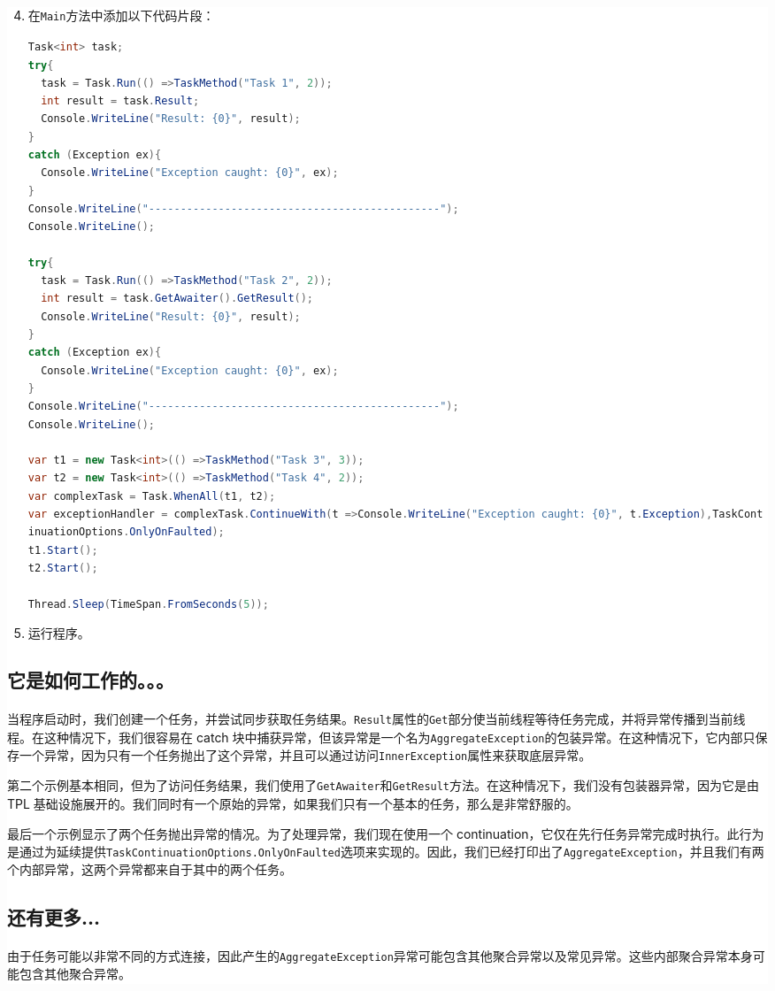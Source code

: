 4.  在`Main`方法中添加以下代码片段：

    ```cs
    Task<int> task;
    try{
      task = Task.Run(() =>TaskMethod("Task 1", 2));
      int result = task.Result;
      Console.WriteLine("Result: {0}", result);
    }
    catch (Exception ex){
      Console.WriteLine("Exception caught: {0}", ex);
    }
    Console.WriteLine("----------------------------------------------");
    Console.WriteLine();

    try{
      task = Task.Run(() =>TaskMethod("Task 2", 2));
      int result = task.GetAwaiter().GetResult();
      Console.WriteLine("Result: {0}", result);
    }
    catch (Exception ex){
      Console.WriteLine("Exception caught: {0}", ex);
    }
    Console.WriteLine("----------------------------------------------");
    Console.WriteLine();

    var t1 = new Task<int>(() =>TaskMethod("Task 3", 3));
    var t2 = new Task<int>(() =>TaskMethod("Task 4", 2));
    var complexTask = Task.WhenAll(t1, t2);
    var exceptionHandler = complexTask.ContinueWith(t =>Console.WriteLine("Exception caught: {0}", t.Exception),TaskContinuationOptions.OnlyOnFaulted);
    t1.Start();
    t2.Start();

    Thread.Sleep(TimeSpan.FromSeconds(5));
    ```

5.  运行程序。

## 它是如何工作的。。。

当程序启动时，我们创建一个任务，并尝试同步获取任务结果。`Result`属性的`Get`部分使当前线程等待任务完成，并将异常传播到当前线程。在这种情况下，我们很容易在 catch 块中捕获异常，但该异常是一个名为`AggregateException`的包装异常。在这种情况下，它内部只保存一个异常，因为只有一个任务抛出了这个异常，并且可以通过访问`InnerException`属性来获取底层异常。

第二个示例基本相同，但为了访问任务结果，我们使用了`GetAwaiter`和`GetResult`方法。在这种情况下，我们没有包装器异常，因为它是由 TPL 基础设施展开的。我们同时有一个原始的异常，如果我们只有一个基本的任务，那么是非常舒服的。

最后一个示例显示了两个任务抛出异常的情况。为了处理异常，我们现在使用一个 continuation，它仅在先行任务异常完成时执行。此行为是通过为延续提供`TaskContinuationOptions.OnlyOnFaulted`选项来实现的。因此，我们已经打印出了`AggregateException`，并且我们有两个内部异常，这两个异常都来自于其中的两个任务。

## 还有更多…

由于任务可能以非常不同的方式连接，因此产生的`AggregateException`异常可能包含其他聚合异常以及常见异常。这些内部聚合异常本身可能包含其他聚合异常。
